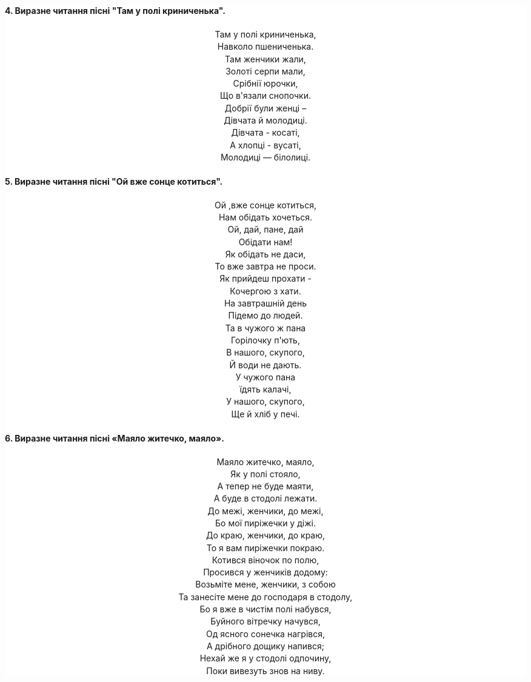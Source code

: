 #### **4. Виразне читання пісні "Там у полі криниченька".**

 <center>Там у полі криниченька,</center>
 <center>Навколо пшениченька.</center>
 <center>Там женчики жали,</center>
 <center>Золоті серпи мали,</center>
 <center>Срібнії юрочки,</center>
 <center>Що в'язали снопочки.</center>
 <center>Добрії були женці –</center>
 <center>Дівчата й молодиці.</center>
 <center>Дівчата - косаті,</center>
 <center>А хлопці - вусаті,</center>
 <center>Молодиці — білолиці.</center>

#### **5. Виразне читання пісні "Ой вже сонце котиться".**

 <center>Ой ,вже сонце котиться,</center>
 <center>Нам обідать хочеться.</center>
 <center>Ой, дай, пане, дай</center>
 <center>Обідати нам!</center>
 <center>Як обідать не даси,</center>
 <center>То вже завтра не проси.</center>
 <center>Як прийдеш прохати -</center>
 <center>Кочергою з хати.</center>
 <center>На завтрашній день</center>
 <center>Підемо до людей.</center>
 <center>Та в чужого ж пана</center>
 <center>Горілочку п'ють,</center>
 <center>В нашого, скупого,</center>
 <center>Й води не дають.</center>
 <center>У чужого пана</center>
 <center>їдять калачі,</center>
 <center>У нашого, скупого,</center>
 <center>Ще й хліб у печі.</center>

#### **6. Виразне читання пісні «Маяло житечко, маяло».**

 <center>Маяло житечко, маяло,</center>
 <center>Як у полі стояло,</center>
 <center>А тепер не буде маяти,</center>
 <center>А буде в стодолі лежати.</center>
 <center>До межі, женчики, до межі,</center>
 <center>Бо мої пиріжечки у діжі.</center>
 <center>До краю, женчики, до краю,</center>
 <center>То я вам пиріжечки покраю.</center>
 <center>Котився віночок по полю,</center>
 <center>Просився у женчиків додому:</center>
 <center>Возьміте мене, женчики, з собою</center>
 <center>Та занесіте мене до господаря в стодолу,</center>
 <center>Бо я вже в чистім полі набувся,</center>
 <center>Буйного вітречку начувся,</center>
 <center>Од ясного сонечка нагрівся,</center>
 <center>А дрібного дощику напився;</center>
 <center>Нехай же я у стодолі одпочину,</center>
 <center>Поки вивезуть знов на ниву.</center>
